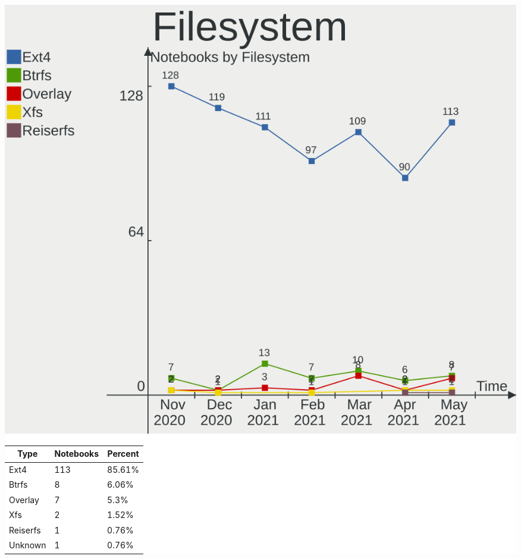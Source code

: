 ![Filesystem](./images/line_chart/os_filesystem.svg)

| Type     | Notebooks | Percent |
|----------|-----------|---------|
| Ext4     | 113       | 85.61%  |
| Btrfs    | 8         | 6.06%   |
| Overlay  | 7         | 5.3%    |
| Xfs      | 2         | 1.52%   |
| Reiserfs | 1         | 0.76%   |
| Unknown  | 1         | 0.76%   |
